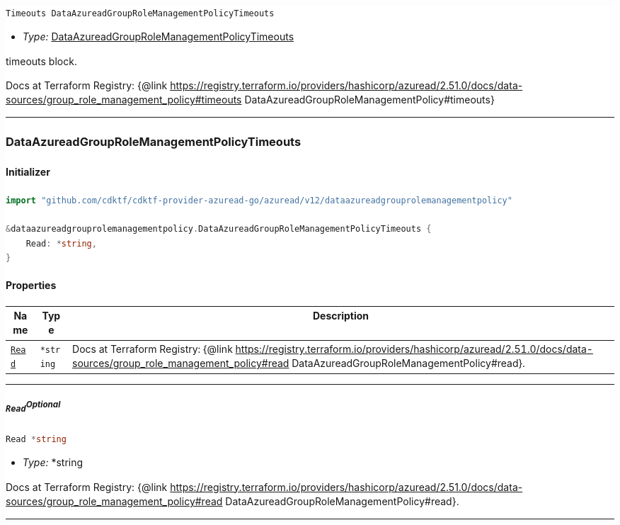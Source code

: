 ```go
Timeouts DataAzureadGroupRoleManagementPolicyTimeouts
```

- *Type:* <a href="#@cdktf/provider-azuread.dataAzureadGroupRoleManagementPolicy.DataAzureadGroupRoleManagementPolicyTimeouts">DataAzureadGroupRoleManagementPolicyTimeouts</a>

timeouts block.

Docs at Terraform Registry: {@link https://registry.terraform.io/providers/hashicorp/azuread/2.51.0/docs/data-sources/group_role_management_policy#timeouts DataAzureadGroupRoleManagementPolicy#timeouts}

---

### DataAzureadGroupRoleManagementPolicyTimeouts <a name="DataAzureadGroupRoleManagementPolicyTimeouts" id="@cdktf/provider-azuread.dataAzureadGroupRoleManagementPolicy.DataAzureadGroupRoleManagementPolicyTimeouts"></a>

#### Initializer <a name="Initializer" id="@cdktf/provider-azuread.dataAzureadGroupRoleManagementPolicy.DataAzureadGroupRoleManagementPolicyTimeouts.Initializer"></a>

```go
import "github.com/cdktf/cdktf-provider-azuread-go/azuread/v12/dataazureadgrouprolemanagementpolicy"

&dataazureadgrouprolemanagementpolicy.DataAzureadGroupRoleManagementPolicyTimeouts {
	Read: *string,
}
```

#### Properties <a name="Properties" id="Properties"></a>

| **Name** | **Type** | **Description** |
| --- | --- | --- |
| <code><a href="#@cdktf/provider-azuread.dataAzureadGroupRoleManagementPolicy.DataAzureadGroupRoleManagementPolicyTimeouts.property.read">Read</a></code> | <code>*string</code> | Docs at Terraform Registry: {@link https://registry.terraform.io/providers/hashicorp/azuread/2.51.0/docs/data-sources/group_role_management_policy#read DataAzureadGroupRoleManagementPolicy#read}. |

---

##### `Read`<sup>Optional</sup> <a name="Read" id="@cdktf/provider-azuread.dataAzureadGroupRoleManagementPolicy.DataAzureadGroupRoleManagementPolicyTimeouts.property.read"></a>

```go
Read *string
```

- *Type:* *string

Docs at Terraform Registry: {@link https://registry.terraform.io/providers/hashicorp/azuread/2.51.0/docs/data-sources/group_role_management_policy#read DataAzureadGroupRoleManagementPolicy#read}.

---
